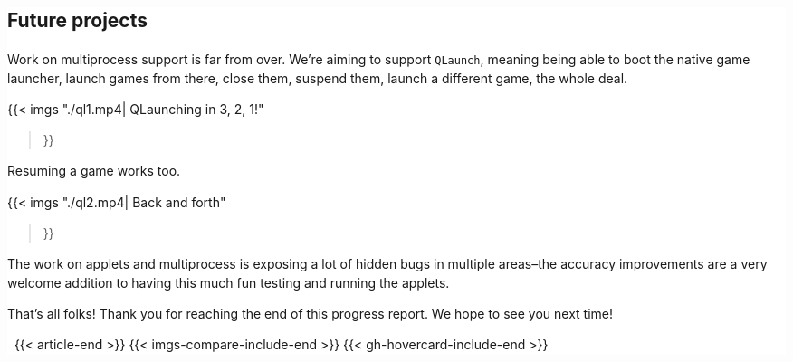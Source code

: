 ## Future projects

Work on multiprocess support is far from over. We’re aiming to support `QLaunch`, meaning being able to boot the native game launcher, launch games from there, close them, suspend them, launch a different game, the whole deal.

{{< imgs
	"./ql1.mp4| QLaunching in 3, 2, 1!"
  >}}

Resuming a game works too.

{{< imgs
	"./ql2.mp4| Back and forth"
  >}}

The work on applets and multiprocess is exposing a lot of hidden bugs in multiple areas–the accuracy improvements are a very welcome addition to having this much fun testing and running the applets.

That’s all folks! Thank you for reaching the end of this progress report. We hope to see you next time!

&nbsp;
{{< article-end >}}
{{< imgs-compare-include-end >}}
{{< gh-hovercard-include-end >}}

